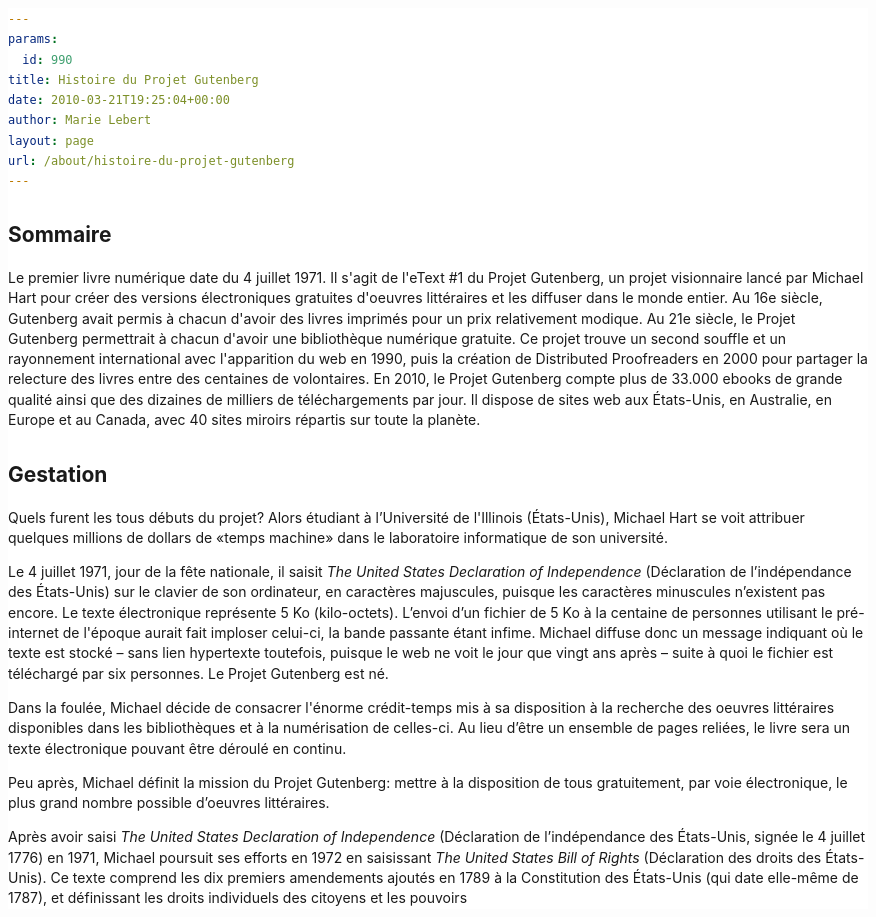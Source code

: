 ```yaml
---
params:
  id: 990
title: Histoire du Projet Gutenberg
date: 2010-03-21T19:25:04+00:00
author: Marie Lebert
layout: page
url: /about/histoire-du-projet-gutenberg
---
```

## Sommaire

Le premier livre numérique date du 4 juillet 1971. Il s'agit de l'eText #1 du Projet Gutenberg, un projet visionnaire lancé par Michael Hart pour créer des versions électroniques gratuites d'oeuvres littéraires et les diffuser dans le monde entier. Au 16e siècle, Gutenberg avait permis à chacun d'avoir des livres imprimés pour un prix relativement modique. Au 21e siècle, le Projet Gutenberg permettrait à chacun d'avoir une bibliothèque numérique gratuite. Ce projet trouve un second souffle et un rayonnement international avec l'apparition du web en 1990, puis la création de Distributed Proofreaders en 2000 pour partager la relecture des livres entre des centaines de volontaires. En 2010, le Projet Gutenberg compte plus de 33.000 ebooks de grande qualité ainsi que des dizaines de milliers de téléchargements par jour. Il dispose de sites web aux États-Unis, en Australie, en Europe et au Canada, avec 40 sites miroirs répartis sur toute la planète.

## Gestation

Quels furent les tous débuts du projet? Alors étudiant à l’Université de l'Illinois (États-Unis), Michael Hart se voit attribuer quelques millions de dollars de «temps machine» dans le laboratoire informatique de son université.

Le 4 juillet 1971, jour de la fête nationale, il saisit _The United States Declaration of Independence_ (Déclaration de l’indépendance des États-Unis) sur le clavier de son ordinateur, en caractères majuscules, puisque les caractères minuscules n’existent pas encore. Le texte électronique représente 5 Ko (kilo-octets). L’envoi d’un fichier de 5 Ko à la centaine de personnes utilisant le pré-internet de l'époque aurait fait imploser celui-ci, la bande passante étant infime. Michael diffuse donc un message indiquant où le texte est stocké – sans lien hypertexte toutefois, puisque le web ne voit le jour que vingt ans après – suite à quoi le fichier est téléchargé par six personnes. Le Projet Gutenberg est né.

Dans la foulée, Michael décide de consacrer l'énorme crédit-temps mis à sa disposition à la recherche des oeuvres littéraires disponibles dans les bibliothèques et à la numérisation de celles-ci. Au lieu d’être un ensemble de pages reliées, le livre sera un texte électronique pouvant être déroulé en continu.

Peu après, Michael définit la mission du Projet Gutenberg: mettre à la disposition de tous gratuitement, par voie électronique, le plus grand nombre possible d’oeuvres littéraires.

Après avoir saisi _The United States Declaration of Independence_ (Déclaration de l’indépendance des États-Unis, signée le 4 juillet 1776) en 1971, Michael poursuit ses efforts en 1972 en saisissant _The United States Bill of Rights_ (Déclaration des droits des États-Unis). Ce texte comprend les dix premiers amendements ajoutés en 1789 à la Constitution des États-Unis (qui date elle-même de 1787), et définissant les droits individuels des citoyens et les pouvoirs
